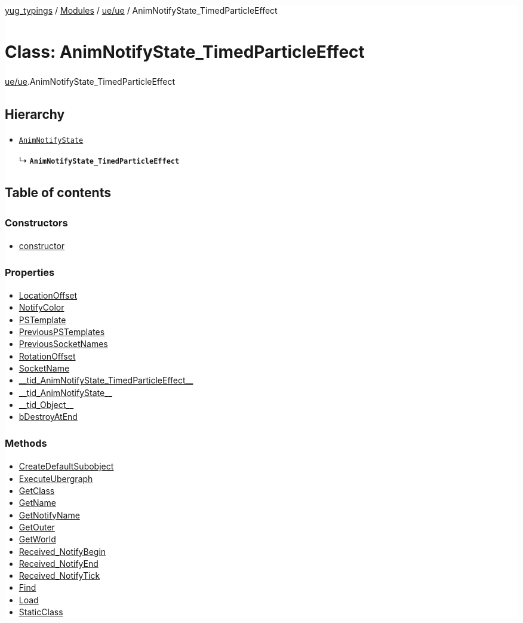 [yug_typings](../README.md) / [Modules](../modules.md) / [ue/ue](../modules/ue_ue.md) / AnimNotifyState\_TimedParticleEffect

# Class: AnimNotifyState\_TimedParticleEffect

[ue/ue](../modules/ue_ue.md).AnimNotifyState_TimedParticleEffect

## Hierarchy

- [`AnimNotifyState`](ue_ue.AnimNotifyState.md)

  ↳ **`AnimNotifyState_TimedParticleEffect`**

## Table of contents

### Constructors

- [constructor](ue_ue.AnimNotifyState_TimedParticleEffect.md#constructor)

### Properties

- [LocationOffset](ue_ue.AnimNotifyState_TimedParticleEffect.md#locationoffset)
- [NotifyColor](ue_ue.AnimNotifyState_TimedParticleEffect.md#notifycolor)
- [PSTemplate](ue_ue.AnimNotifyState_TimedParticleEffect.md#pstemplate)
- [PreviousPSTemplates](ue_ue.AnimNotifyState_TimedParticleEffect.md#previouspstemplates)
- [PreviousSocketNames](ue_ue.AnimNotifyState_TimedParticleEffect.md#previoussocketnames)
- [RotationOffset](ue_ue.AnimNotifyState_TimedParticleEffect.md#rotationoffset)
- [SocketName](ue_ue.AnimNotifyState_TimedParticleEffect.md#socketname)
- [\_\_tid\_AnimNotifyState\_TimedParticleEffect\_\_](ue_ue.AnimNotifyState_TimedParticleEffect.md#__tid_animnotifystate_timedparticleeffect__)
- [\_\_tid\_AnimNotifyState\_\_](ue_ue.AnimNotifyState_TimedParticleEffect.md#__tid_animnotifystate__)
- [\_\_tid\_Object\_\_](ue_ue.AnimNotifyState_TimedParticleEffect.md#__tid_object__)
- [bDestroyAtEnd](ue_ue.AnimNotifyState_TimedParticleEffect.md#bdestroyatend)

### Methods

- [CreateDefaultSubobject](ue_ue.AnimNotifyState_TimedParticleEffect.md#createdefaultsubobject)
- [ExecuteUbergraph](ue_ue.AnimNotifyState_TimedParticleEffect.md#executeubergraph)
- [GetClass](ue_ue.AnimNotifyState_TimedParticleEffect.md#getclass)
- [GetName](ue_ue.AnimNotifyState_TimedParticleEffect.md#getname)
- [GetNotifyName](ue_ue.AnimNotifyState_TimedParticleEffect.md#getnotifyname)
- [GetOuter](ue_ue.AnimNotifyState_TimedParticleEffect.md#getouter)
- [GetWorld](ue_ue.AnimNotifyState_TimedParticleEffect.md#getworld)
- [Received\_NotifyBegin](ue_ue.AnimNotifyState_TimedParticleEffect.md#received_notifybegin)
- [Received\_NotifyEnd](ue_ue.AnimNotifyState_TimedParticleEffect.md#received_notifyend)
- [Received\_NotifyTick](ue_ue.AnimNotifyState_TimedParticleEffect.md#received_notifytick)
- [Find](ue_ue.AnimNotifyState_TimedParticleEffect.md#find)
- [Load](ue_ue.AnimNotifyState_TimedParticleEffect.md#load)
- [StaticClass](ue_ue.AnimNotifyState_TimedParticleEffect.md#staticclass)

